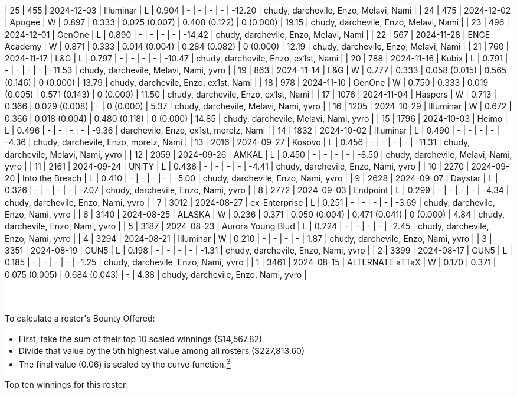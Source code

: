 |           25 |      455 | 2024-12-03 | Illuminar         | L   | 0.904      | -            | -                | -                | -         |   -12.20 | chudy, darchevile, Enzo, Melavi, Nami     |
|           24 |      475 | 2024-12-02 | Apogee            | W   | 0.897      | 0.333        | 0.025 (0.007)    | 0.408 (0.122)    | 0 (0.000) |    19.15 | chudy, darchevile, Enzo, Melavi, Nami     |
|           23 |      496 | 2024-12-01 | GenOne            | L   | 0.890      | -            | -                | -                | -         |   -14.42 | chudy, darchevile, Enzo, Melavi, Nami     |
|           22 |      567 | 2024-11-28 | ENCE Academy      | W   | 0.871      | 0.333        | 0.014 (0.004)    | 0.284 (0.082)    | 0 (0.000) |    12.19 | chudy, darchevile, Enzo, Melavi, Nami     |
|           21 |      760 | 2024-11-17 | L&G               | L   | 0.797      | -            | -                | -                | -         |   -10.47 | chudy, darchevile, Enzo, ex1st, Nami      |
|           20 |      788 | 2024-11-16 | Kubix             | L   | 0.791      | -            | -                | -                | -         |   -11.53 | chudy, darchevile, Melavi, Nami, yvro     |
|           19 |      863 | 2024-11-14 | L&G               | W   | 0.777      | 0.333        | 0.058 (0.015)    | 0.565 (0.146)    | 0 (0.000) |    13.79 | chudy, darchevile, Enzo, ex1st, Nami      |
|           18 |      978 | 2024-11-10 | GenOne            | W   | 0.750      | 0.333        | 0.019 (0.005)    | 0.571 (0.143)    | 0 (0.000) |    11.50 | chudy, darchevile, Enzo, ex1st, Nami      |
|           17 |     1076 | 2024-11-04 | Haspers           | W   | 0.713      | 0.366        | 0.029 (0.008)    | -                | 0 (0.000) |     5.37 | chudy, darchevile, Melavi, Nami, yvro     |
|           16 |     1205 | 2024-10-29 | Illuminar         | W   | 0.672      | 0.366        | 0.018 (0.004)    | 0.480 (0.118)    | 0 (0.000) |    14.85 | chudy, darchevile, Melavi, Nami, yvro     |
|           15 |     1796 | 2024-10-03 | Heimo             | L   | 0.496      | -            | -                | -                | -         |    -9.36 | darchevile, Enzo, ex1st, morelz, Nami     |
|           14 |     1832 | 2024-10-02 | Illuminar         | L   | 0.490      | -            | -                | -                | -         |    -4.36 | chudy, darchevile, Enzo, morelz, Nami     |
|           13 |     2016 | 2024-09-27 | Kosovo            | L   | 0.456      | -            | -                | -                | -         |   -11.31 | chudy, darchevile, Melavi, Nami, yvro     |
|           12 |     2059 | 2024-09-26 | AMKAL             | L   | 0.450      | -            | -                | -                | -         |    -8.50 | chudy, darchevile, Melavi, Nami, yvro     |
|           11 |     2161 | 2024-09-24 | UNiTY             | L   | 0.436      | -            | -                | -                | -         |    -4.41 | chudy, darchevile, Enzo, Nami, yvro       |
|           10 |     2270 | 2024-09-20 | Into the Breach   | L   | 0.410      | -            | -                | -                | -         |    -5.00 | chudy, darchevile, Enzo, Nami, yvro       |
|            9 |     2628 | 2024-09-07 | Daystar           | L   | 0.326      | -            | -                | -                | -         |    -7.07 | chudy, darchevile, Enzo, Nami, yvro       |
|            8 |     2772 | 2024-09-03 | Endpoint          | L   | 0.299      | -            | -                | -                | -         |    -4.34 | chudy, darchevile, Enzo, Nami, yvro       |
|            7 |     3012 | 2024-08-27 | ex-Enterprise     | L   | 0.251      | -            | -                | -                | -         |    -3.69 | chudy, darchevile, Enzo, Nami, yvro       |
|            6 |     3140 | 2024-08-25 | ALASKA            | W   | 0.236      | 0.371        | 0.050 (0.004)    | 0.471 (0.041)    | 0 (0.000) |     4.84 | chudy, darchevile, Enzo, Nami, yvro       |
|            5 |     3187 | 2024-08-23 | Aurora Young Blud | L   | 0.224      | -            | -                | -                | -         |    -2.45 | chudy, darchevile, Enzo, Nami, yvro       |
|            4 |     3294 | 2024-08-21 | Illuminar         | W   | 0.210      | -            | -                | -                | -         |     1.87 | chudy, darchevile, Enzo, Nami, yvro       |
|            3 |     3351 | 2024-08-19 | GUN5              | L   | 0.198      | -            | -                | -                | -         |    -1.31 | chudy, darchevile, Enzo, Nami, yvro       |
|            2 |     3399 | 2024-08-17 | GUN5              | L   | 0.185      | -            | -                | -                | -         |    -1.25 | chudy, darchevile, Enzo, Nami, yvro       |
|            1 |     3461 | 2024-08-15 | ALTERNATE aTTaX   | W   | 0.170      | 0.371        | 0.075 (0.005)    | 0.684 (0.043)    | -         |     4.38 | chudy, darchevile, Enzo, Nami, yvro       |

<br />
<span id="table2"></span><br />
To calculate a roster's Bounty Offered:<br />

- First, take the sum of their top 10 scaled winnings ($14,567.82)
- Divide that value by the 5th highest value among all rosters ($227,813.60)
- The final value (0.06) is scaled by the curve function.[<sup>3</sup>](#curveFunction)

Top ten winnings for this roster:<br />
